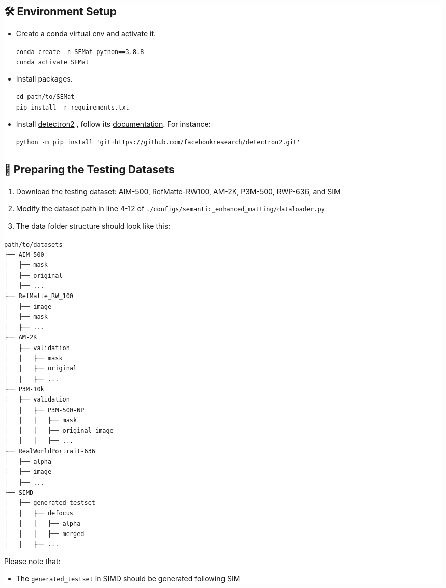 ## :hammer_and_wrench: Environment Setup
* Create a conda virtual env and activate it.

  ```
  conda create -n SEMat python==3.8.8
  conda activate SEMat
  ```
* Install packages.

  ```
  cd path/to/SEMat
  pip install -r requirements.txt
  ```
* Install [detectron2](https://github.com/facebookresearch/detectron2) , follow its [documentation](https://detectron2.readthedocs.io/en/latest/). For instance:
  ```
  python -m pip install 'git+https://github.com/facebookresearch/detectron2.git'
  ```

## :nut_and_bolt: Preparing the Testing Datasets

1. Download the testing dataset: [AIM-500](https://github.com/JizhiziLi/AIM), [RefMatte-RW100](https://github.com/JizhiziLi/RIM), [AM-2K](https://github.com/JizhiziLi/GFM), [P3M-500](https://github.com/JizhiziLi/P3M), [RWP-636](https://github.com/yucornetto/MGMatting), and [SIM](https://github.com/nowsyn/SIM)

2. Modify the dataset path in line 4-12 of `./configs/semantic_enhanced_matting/dataloader.py`

3. The data folder structure should look like this:
```
path/to/datasets
├── AIM-500
│   ├── mask
│   ├── original
│   ├── ...
├── RefMatte_RW_100
│   ├── image
│   ├── mask
│   ├── ...
├── AM-2K
│   ├── validation
│   │   ├── mask
│   │   ├── original
│   │   ├── ...
├── P3M-10k
│   ├── validation
│   │   ├── P3M-500-NP
│   │   │   ├── mask
│   │   │   ├── original_image
│   │   │   ├── ...
├── RealWorldPortrait-636
│   ├── alpha
│   ├── image
│   ├── ...
├── SIMD
│   ├── generated_testset
│   │   ├── defocus
│   │   │   ├── alpha
│   │   │   ├── merged
│   │   ├── ...
```
Please note that:
* The `generated_testset` in SIMD should be generated following [SIM](https://github.com/nowsyn/SIM)
